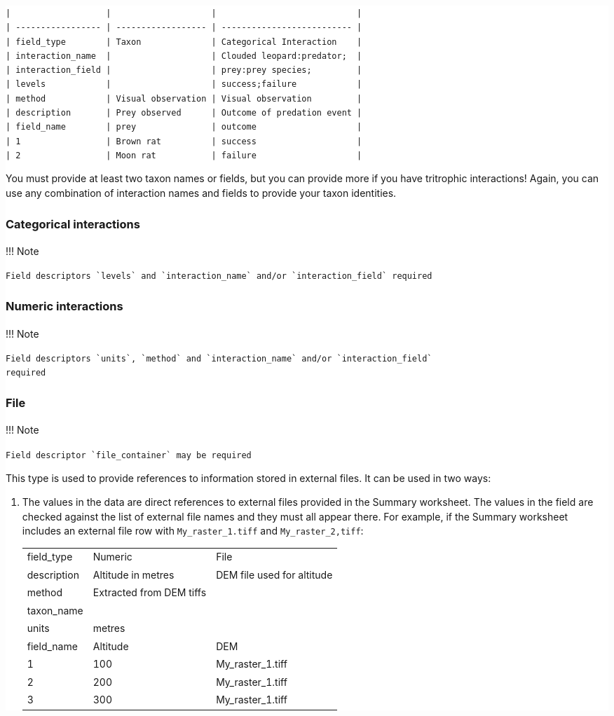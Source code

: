     |                   |                    |                            |
    | ----------------- | ------------------ | -------------------------- |
    | field_type        | Taxon              | Categorical Interaction    |
    | interaction_name  |                    | Clouded leopard:predator;  |
    | interaction_field |                    | prey:prey species;         |
    | levels            |                    | success;failure            |
    | method            | Visual observation | Visual observation         |
    | description       | Prey observed      | Outcome of predation event |
    | field_name        | prey               | outcome                    |
    | 1                 | Brown rat          | success                    |
    | 2                 | Moon rat           | failure                    |

You must provide at least two taxon names or fields, but you can provide more if
you have tritrophic interactions! Again, you can use any combination of
interaction names and fields to provide your taxon identities.

### Categorical interactions

!!! Note

    Field descriptors `levels` and `interaction_name` and/or `interaction_field` required

### Numeric interactions

!!! Note

    Field descriptors `units`, `method` and `interaction_name` and/or `interaction_field`
    required

### File

!!! Note

    Field descriptor `file_container` may be required

This type is used to provide references to information stored in external files.
It can be used in two ways:

1. The values in the data are direct references to external files provided in the
  Summary worksheet. The values in the field are checked against the list of external
  file names and they must all appear there.  For example, if the Summary worksheet
  includes an external file row with `My_raster_1.tiff` and `My_raster_2,tiff`:

    |             |                          |                             |
    | ----------- | ------------------------ | --------------------------- |
    | field_type  | Numeric                  | File                        |
    | description | Altitude in metres       | DEM  file used for altitude |
    | method      | Extracted from DEM tiffs |                             |
    | taxon_name  |                          |                             |
    | units       | metres                   |                             |
    | field_name  | Altitude                 | DEM                         |
    | 1           | 100                      | My_raster_1.tiff            |
    | 2           | 200                      | My_raster_1.tiff            |
    | 3           | 300                      | My_raster_1.tiff            |